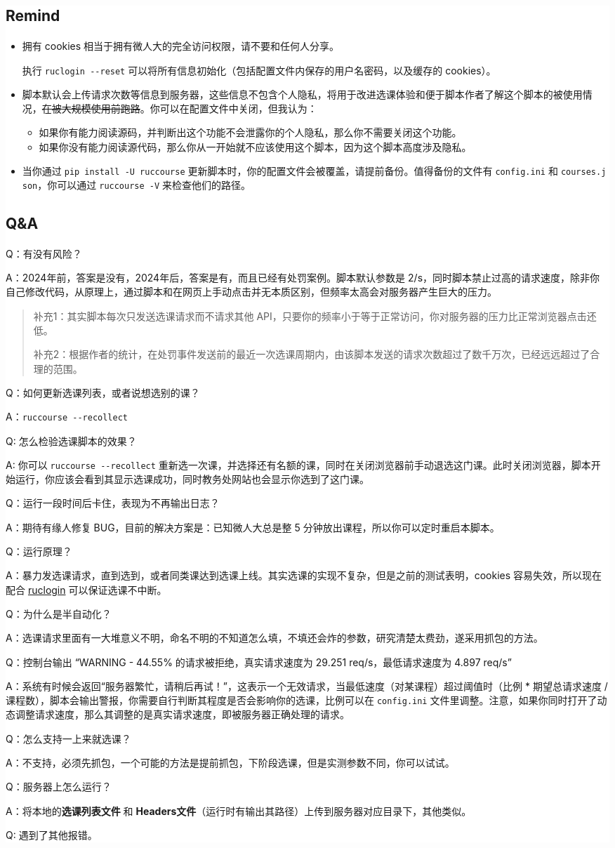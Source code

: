 ## Remind

- 拥有 cookies 相当于拥有微人大的完全访问权限，请不要和任何人分享。

   执行 `ruclogin --reset` 可以将所有信息初始化（包括配置文件内保存的用户名密码，以及缓存的 cookies）。

- 脚本默认会上传请求次数等信息到服务器，这些信息不包含个人隐私，将用于改进选课体验和便于脚本作者了解这个脚本的被使用情况，~~在被大规模使用前跑路~~。你可以在配置文件中关闭，但我认为：

    - 如果你有能力阅读源码，并判断出这个功能不会泄露你的个人隐私，那么你不需要关闭这个功能。
    - 如果你没有能力阅读源代码，那么你从一开始就不应该使用这个脚本，因为这个脚本高度涉及隐私。

- 当你通过 `pip install -U ruccourse` 更新脚本时，你的配置文件会被覆盖，请提前备份。值得备份的文件有 `config.ini` 和 `courses.json`，你可以通过 `ruccourse -V` 来检查他们的路径。

## Q&A

Q：有没有风险？

A：2024年前，答案是没有，2024年后，答案是有，而且已经有处罚案例。脚本默认参数是 2/s，同时脚本禁止过高的请求速度，除非你自己修改代码，从原理上，通过脚本和在网页上手动点击并无本质区别，但频率太高会对服务器产生巨大的压力。

> 补充1：其实脚本每次只发送选课请求而不请求其他 API，只要你的频率小于等于正常访问，你对服务器的压力比正常浏览器点击还低。
>
> 补充2：根据作者的统计，在处罚事件发送前的最近一次选课周期内，由该脚本发送的请求次数超过了数千万次，已经远远超过了合理的范围。

Q：如何更新选课列表，或者说想选别的课？

A：`ruccourse --recollect`

Q: 怎么检验选课脚本的效果？

A: 你可以 `ruccourse --recollect` 重新选一次课，并选择还有名额的课，同时在关闭浏览器前手动退选这门课。此时关闭浏览器，脚本开始运行，你应该会看到其显示选课成功，同时教务处网站也会显示你选到了这门课。

Q：运行一段时间后卡住，表现为不再输出日志？

A：期待有缘人修复 BUG，目前的解决方案是：已知微人大总是整 5 分钟放出课程，所以你可以定时重启本脚本。

Q：运行原理？

A：暴力发选课请求，直到选到，或者同类课达到选课上线。其实选课的实现不复杂，但是之前的测试表明，cookies 容易失效，所以现在配合 [ruclogin](https://github.com/panjd123/ruclogin) 可以保证选课不中断。

Q：为什么是半自动化？

A：选课请求里面有一大堆意义不明，命名不明的不知道怎么填，不填还会炸的参数，研究清楚太费劲，遂采用抓包的方法。

Q：控制台输出 “WARNING - 44.55% 的请求被拒绝，真实请求速度为 29.251 req/s，最低请求速度为 4.897 req/s”

A：系统有时候会返回“服务器繁忙，请稍后再试！”，这表示一个无效请求，当最低速度（对某课程）超过阈值时（比例 * 期望总请求速度 / 课程数），脚本会输出警报，你需要自行判断其程度是否会影响你的选课，比例可以在 `config.ini` 文件里调整。注意，如果你同时打开了动态调整请求速度，那么其调整的是真实请求速度，即被服务器正确处理的请求。

Q：怎么支持一上来就选课？

A：不支持，必须先抓包，一个可能的方法是提前抓包，下阶段选课，但是实测参数不同，你可以试试。

Q：服务器上怎么运行？

A：将本地的**选课列表文件** 和 **Headers文件**（运行时有输出其路径）上传到服务器对应目录下，其他类似。

Q: 遇到了其他报错。
